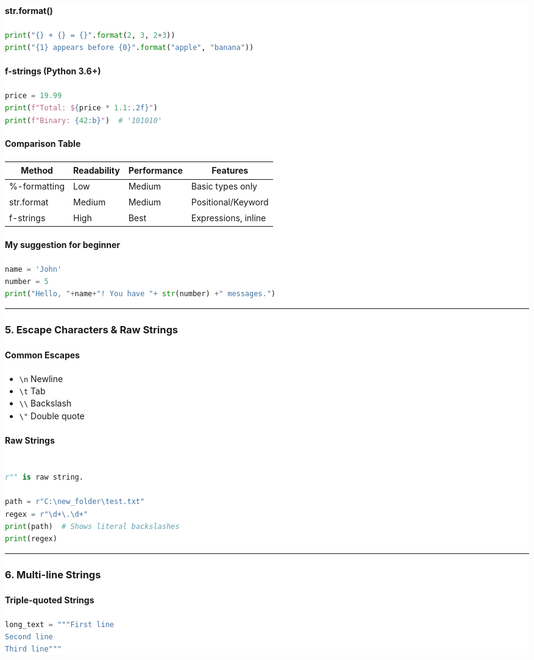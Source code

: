 #### str.format()
```python
print("{} + {} = {}".format(2, 3, 2+3))
print("{1} appears before {0}".format("apple", "banana"))
```

#### f-strings (Python 3.6+)
```python
price = 19.99
print(f"Total: ${price * 1.1:.2f}")
print(f"Binary: {42:b}")  # '101010'
```

#### Comparison Table
| Method       | Readability | Performance | Features            |
|--------------|-------------|-------------|---------------------|
| %-formatting | Low         | Medium      | Basic types only    |
| str.format   | Medium      | Medium      | Positional/Keyword  |
| f-strings    | High        | Best        | Expressions, inline |


#### My suggestion for beginner

```python
name = 'John'
number = 5
print("Hello, "+name+"! You have "+ str(number) +" messages.")
```

---

### 5. Escape Characters & Raw Strings
#### Common Escapes
- `\n` Newline
- `\t` Tab
- `\\` Backslash
- `\"` Double quote

#### Raw Strings
```python

r"" is raw string.

path = r"C:\new_folder\test.txt"
regex = r"\d+\.\d+"
print(path)  # Shows literal backslashes
print(regex)
```

---

### 6. Multi-line Strings
#### Triple-quoted Strings
```python
long_text = """First line
Second line
Third line"""
```




